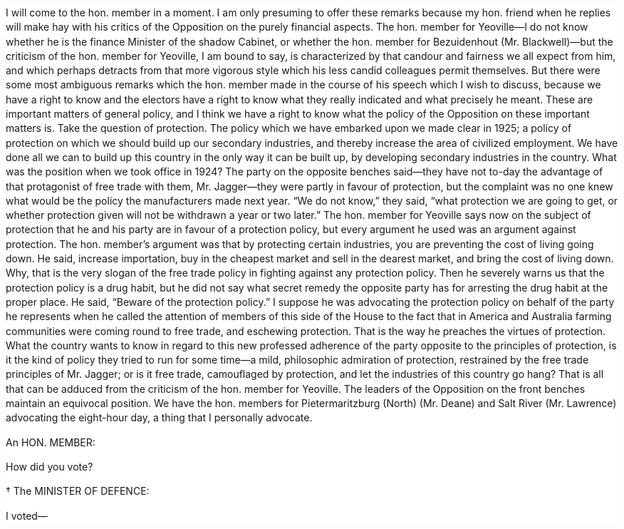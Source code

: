 <p>I will come to the hon. member in a moment. I am only presuming to offer these remarks because my hon. friend when he replies will make hay with his critics of the Opposition on the purely financial aspects. The hon. member for Yeoville&#x2014;I do not know whether he is the finance Minister of the shadow Cabinet, or whether the hon. member for Bezuidenhout (Mr. Blackwell)&#x2014;but the criticism of the hon. member for Yeoville, I am bound to say, is characterized by that candour and fairness we all expect from him, and which perhaps detracts from that more vigorous style which his less candid colleagues permit themselves. But there were some most ambiguous remarks which the hon. member made in the course of his speech which I wish to discuss, because we have a right to know and the electors have a right to know what they really indicated and what precisely he meant. These are important matters of general policy, and I think we have a right to know what the policy of the Opposition on these important matters is. Take the question of protection. The policy which we have embarked upon we made clear in 1925; a policy of protection on which we should build up our secondary industries, and thereby increase the area of civilized employment. We have done all we can to build up this country in the only way it can be built up, by developing secondary industries in the country. What was the position when we took office in 1924? The party on the opposite benches said&#x2014;they have not to-day the advantage of that protagonist of free trade with them, Mr. Jagger&#x2014;they were partly in favour of protection, but the complaint was no one knew what would be the policy the manufacturers made next year. &#x201C;We do not know,&#x201D; they said, &#x201C;what protection we are going to <span class="col_2601-2602" refersTo="page_1373"/>get, or whether protection given will not be withdrawn a year or two later.&#x201D; The hon. member for Yeoville says now on the subject of protection that he and his party are in favour of a protection policy, but every argument he used was an argument against protection. The hon. member&#x2019;s argument was that by protecting certain industries, you are preventing the cost of living going down. He said, increase importation, buy in the cheapest market and sell in the dearest market, and bring the cost of living down. Why, that is the very slogan of the free trade policy in fighting against any protection policy. Then he severely warns us that the protection policy is a drug habit, but he did not say what secret remedy the opposite party has for arresting the drug habit at the proper place. He said, &#x201C;Beware of the protection policy.&#x201D; I suppose he was advocating the protection policy on behalf of the party he represents when he called the attention of members of this side of the House to the fact that in America and Australia farming communities were coming round to free trade, and eschewing protection. That is the way he preaches the virtues of protection. What the country wants to know in regard to this new professed adherence of the party opposite to the principles of protection, is it the kind of policy they tried to run for some time&#x2014;a mild, philosophic admiration of protection, restrained by the free trade principles of Mr. Jagger; or is it free trade, camouflaged by protection, and let the industries of this country go hang? That is all that can be adduced from the criticism of the hon. member for Yeoville. The leaders of the Opposition on the front benches maintain an equivocal position. We have the hon. members for Pietermaritzburg (North) (Mr. Deane) and Salt River (Mr. Lawrence) advocating the eight-hour day, a thing that I personally advocate.</p>

</speech>

<speech by="#hon_member">

<from>An <person refersTo="hansard_za">HON. MEMBER</person>:</from>

<p>How did you vote?</p>

</speech>

<speech by="#minister_of_defence">

<from>&#x2020; The <person refersTo="hansard_za">MINISTER OF DEFENCE</person>:</from>

<p>I voted&#x2014;</p>
